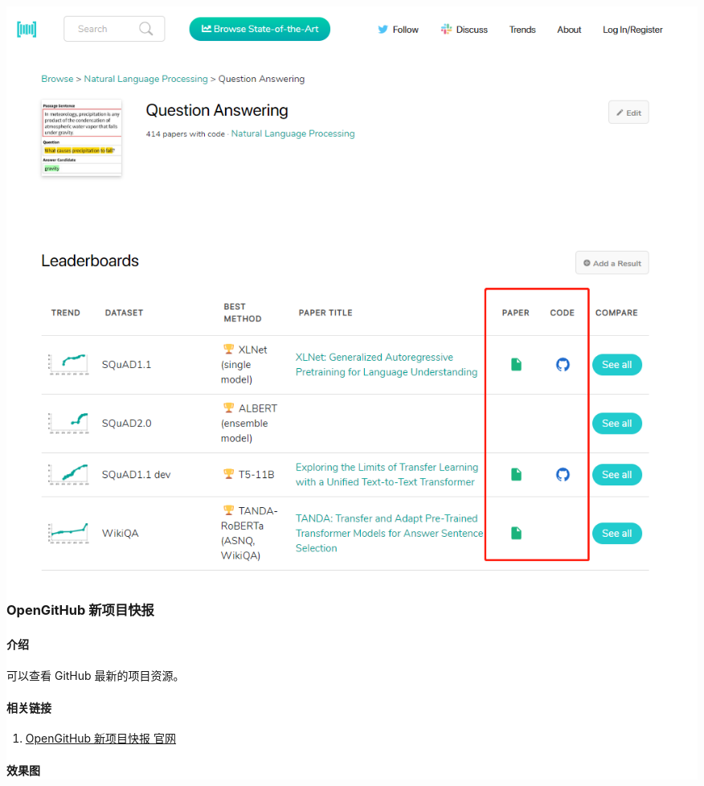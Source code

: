 ![](img/14.png)

### OpenGitHub 新项目快报

#### 介绍

可以查看 GitHub 最新的项目资源。

#### 相关链接

1. [OpenGitHub 新项目快报 官网](https://www.open-open.com/github/view/github2019-10-23.html)

#### 效果图
